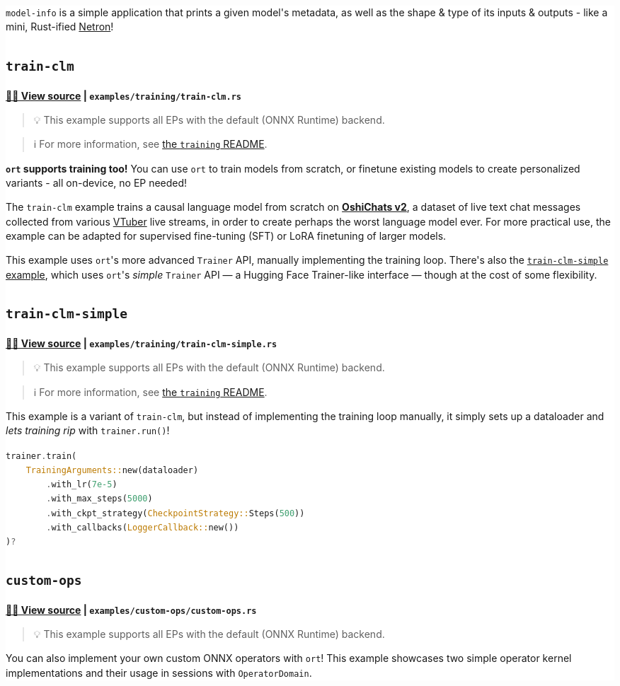 `model-info` is a simple application that prints a given model's metadata, as well as the shape & type of its inputs & outputs - like a mini, Rust-ified [Netron](https://netron.app/)!

## `train-clm`
**[🧑‍💻 View source](https://github.com/pykeio/ort/blob/main/examples/training/train-clm.rs) | `examples/training/train-clm.rs`**

> 💡 This example supports all EPs with the default (ONNX Runtime) backend.

> ℹ️ For more information, see [the `training` README](https://github.com/pykeio/ort/blob/main/examples/training/README.md).

**`ort` supports training too!** You can use `ort` to train models from scratch, or finetune existing models to create personalized variants - all on-device, no EP needed!

The `train-clm` example trains a causal language model from scratch on [**OshiChats v2**](https://huggingface.co/datasets/pykeio/oshichats-v2), a dataset of live text chat messages collected from various [VTuber](https://en.wikipedia.org/wiki/VTuber) live streams, in order to create perhaps the worst language model ever. For more practical use, the example can be adapted for supervised fine-tuning (SFT) or LoRA finetuning of larger models.

This example uses `ort`'s more advanced `Trainer` API, manually implementing the training loop. There's also the [`train-clm-simple` example](#train-clm-simple), which uses `ort`'s *simple* `Trainer` API — a Hugging Face Trainer-like interface — though at the cost of some flexibility.

## `train-clm-simple`
**[🧑‍💻 View source](https://github.com/pykeio/ort/blob/main/examples/training/train-clm-simple.rs) | `examples/training/train-clm-simple.rs`**

> 💡 This example supports all EPs with the default (ONNX Runtime) backend.

> ℹ️ For more information, see [the `training` README](https://github.com/pykeio/ort/blob/main/examples/training/README.md).

This example is a variant of `train-clm`, but instead of implementing the training loop manually, it simply sets up a dataloader and *lets training rip* with `trainer.run()`!

```rs
trainer.train(
    TrainingArguments::new(dataloader)
        .with_lr(7e-5)
        .with_max_steps(5000)
        .with_ckpt_strategy(CheckpointStrategy::Steps(500))
        .with_callbacks(LoggerCallback::new())
)?
```

## `custom-ops`
**[🧑‍💻 View source](https://github.com/pykeio/ort/blob/main/examples/custom-ops/custom-ops.rs) | `examples/custom-ops/custom-ops.rs`**

> 💡 This example supports all EPs with the default (ONNX Runtime) backend.

You can also implement your own custom ONNX operators with `ort`! This example showcases two simple operator kernel implementations and their usage in sessions with `OperatorDomain`.

